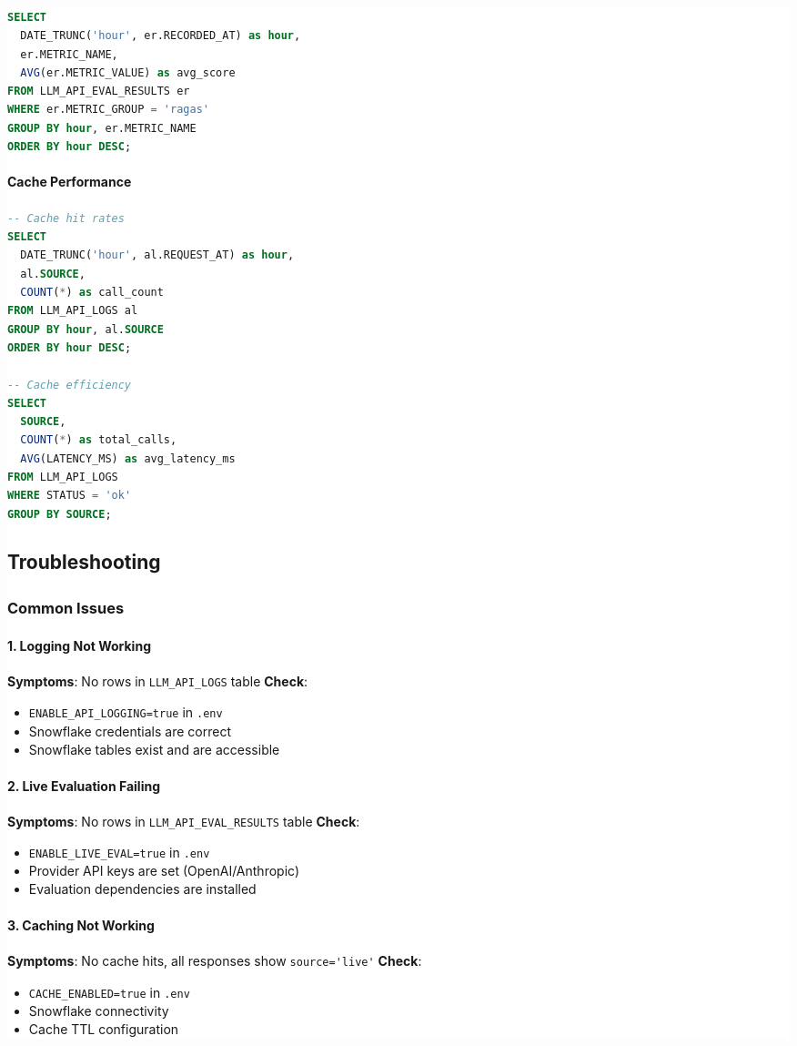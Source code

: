 ```sql
SELECT 
  DATE_TRUNC('hour', er.RECORDED_AT) as hour,
  er.METRIC_NAME,
  AVG(er.METRIC_VALUE) as avg_score
FROM LLM_API_EVAL_RESULTS er
WHERE er.METRIC_GROUP = 'ragas'
GROUP BY hour, er.METRIC_NAME
ORDER BY hour DESC;
```

#### Cache Performance
```sql
-- Cache hit rates
SELECT 
  DATE_TRUNC('hour', al.REQUEST_AT) as hour,
  al.SOURCE,
  COUNT(*) as call_count
FROM LLM_API_LOGS al
GROUP BY hour, al.SOURCE
ORDER BY hour DESC;

-- Cache efficiency
SELECT 
  SOURCE,
  COUNT(*) as total_calls,
  AVG(LATENCY_MS) as avg_latency_ms
FROM LLM_API_LOGS 
WHERE STATUS = 'ok'
GROUP BY SOURCE;
```

## Troubleshooting

### Common Issues

#### 1. Logging Not Working
**Symptoms**: No rows in `LLM_API_LOGS` table
**Check**:
- `ENABLE_API_LOGGING=true` in `.env`
- Snowflake credentials are correct
- Snowflake tables exist and are accessible

#### 2. Live Evaluation Failing
**Symptoms**: No rows in `LLM_API_EVAL_RESULTS` table
**Check**:
- `ENABLE_LIVE_EVAL=true` in `.env`
- Provider API keys are set (OpenAI/Anthropic)
- Evaluation dependencies are installed

#### 3. Caching Not Working
**Symptoms**: No cache hits, all responses show `source='live'`
**Check**:
- `CACHE_ENABLED=true` in `.env`
- Snowflake connectivity
- Cache TTL configuration
